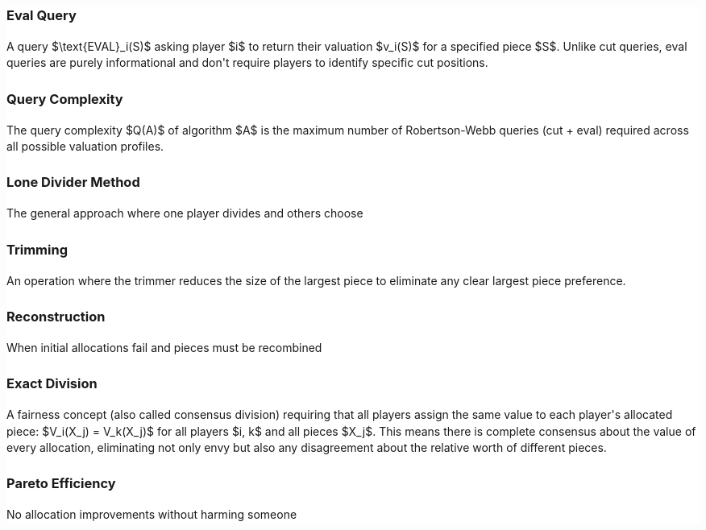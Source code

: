   <div class="term-card">
    <h3 class="term-name">Eval Query</h3>
    <p class="term-definition">
      A query $\text{EVAL}_i(S)$ asking player $i$ to return their valuation $v_i(S)$ for a specified piece $S$. Unlike cut queries, eval queries are purely informational and don't require players to identify specific cut positions.
    </p>
  </div>

  <div class="term-card">
    <h3 class="term-name">Query Complexity</h3>
    <p class="term-definition">
      The query complexity $Q(A)$ of algorithm $A$ is the maximum number of Robertson-Webb queries (cut + eval) required across all possible valuation profiles.
    </p>
  </div>

  <div class="term-card">
    <h3 class="term-name">Lone Divider Method</h3>
    <p class="term-definition">
      The general approach where one player divides and others choose
    </p>
  </div>

  <div class="term-card">
    <h3 class="term-name">Trimming</h3>
    <p class="term-definition">
      An operation where the trimmer reduces the size of the largest piece to eliminate any clear largest piece preference.
    </p>
  </div>

  <div class="term-card">
    <h3 class="term-name">Reconstruction</h3>
    <p class="term-definition">
      When initial allocations fail and pieces must be recombined
    </p>
  </div>

  <div class="term-card">
    <h3 class="term-name">Exact Division</h3>
    <p class="term-definition">
      A fairness concept (also called consensus division) requiring that all players assign the same value to each player's allocated piece: $V_i(X_j) = V_k(X_j)$ for all players $i, k$ and all pieces $X_j$. This means there is complete consensus about the value of every allocation, eliminating not only envy but also any disagreement about the relative worth of different pieces.
    </p>
  </div>

  <div class="term-card">
    <h3 class="term-name">Pareto Efficiency</h3>
    <p class="term-definition">
      No allocation improvements without harming someone
    </p>
  </div>
